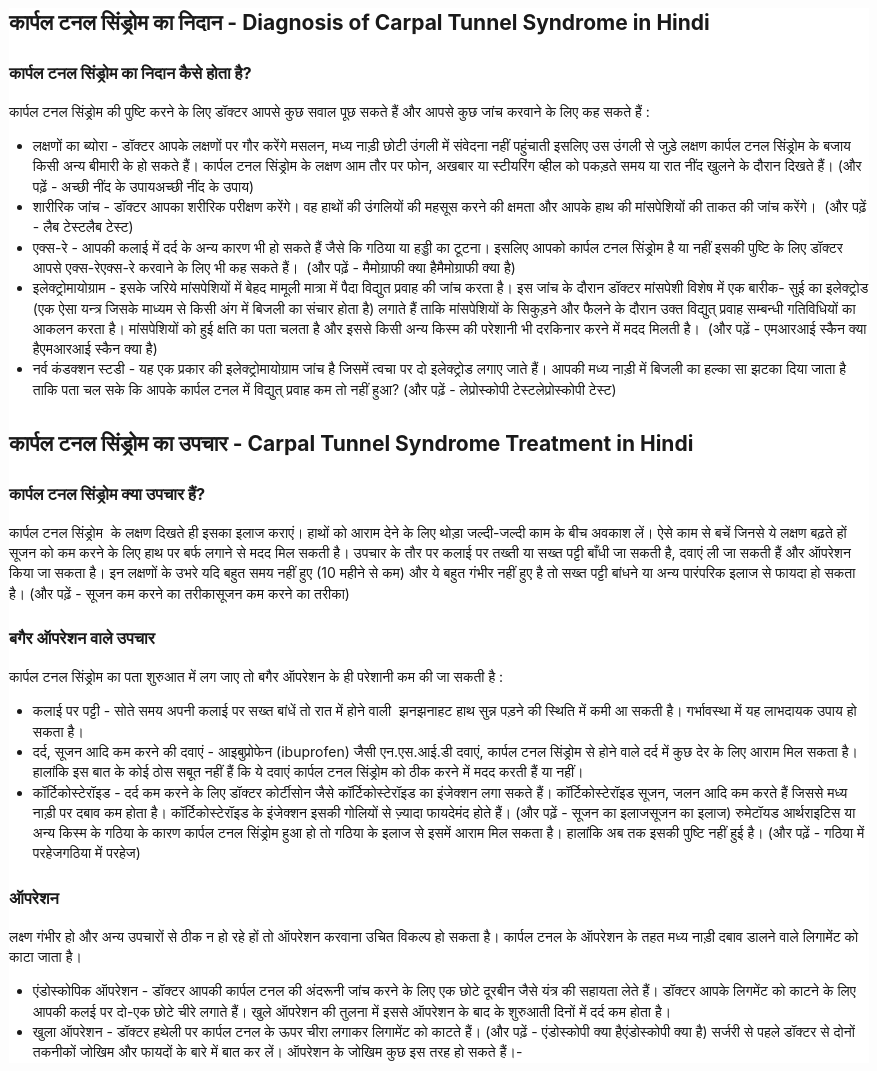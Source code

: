 ## कार्पल टनल सिंड्रोम का निदान - Diagnosis of Carpal Tunnel Syndrome in Hindi
### कार्पल टनल सिंड्रोम का निदान कैसे होता है?
कार्पल टनल सिंड्रोम की पुष्टि करने के लिए डॉक्टर आपसे कुछ सवाल पूछ सकते हैं और आपसे कुछ जांच करवाने के लिए कह सकते हैं :
- लक्षणों का ब्योरा - डॉक्टर आपके लक्षणों पर गौर करेंगे मसलन, मध्य नाड़ी छोटी उंगली में संवेदना नहीं पहुंचाती इसलिए उस उंगली से जुड़े लक्षण कार्पल टनल सिंड्रोम के बजाय किसी अन्य बीमारी के हो सकते हैं। कार्पल टनल सिंड्रोम के लक्षण आम तौर पर फोन, अखबार या स्टीयरिंग व्हील को पकड़ते समय या रात नींद खुलने के दौरान दिखते हैं। (और पढ़ें - अच्छी नींद के उपायअच्छी नींद के उपाय)
- शारीरिक जांच - डॉक्टर आपका शरीरिक परीक्षण करेंगे। वह हाथों की उंगलियों की महसूस करने की क्षमता और आपके हाथ की मांसपेशियों की ताकत की जांच करेंगे।  (और पढ़ें - लैब टेस्टलैब टेस्ट)
- एक्स-रे - आपकी कलाई में दर्द के अन्य कारण भी हो सकते हैं जैसे कि गठिया या हड्डी का टूटना। इसलिए आपको कार्पल टनल सिंड्रोम है या नहीं इसकी पुष्टि के लिए डॉक्टर आपसे एक्स-रेएक्स-रे करवाने के लिए भी कह सकते हैं।  (और पढ़ें - मैमोग्राफी क्या हैमैमोग्राफी क्या है)
- इलेक्ट्रोमायोग्राम - इसके जरिये मांसपेशियों में बेहद मामूली मात्रा में पैदा विद्युत प्रवाह की जांच करता है। इस जांच के दौरान डॉक्टर मांसपेशी विशेष में एक बारीक- सुई का इलेक्ट्रोड (एक ऐसा यन्त्र जिसके माध्यम से किसी अंग में बिजली का संचार होता है) लगाते हैं ताकि मांसपेशियों के सिकुड़ने और फैलने के दौरान उक्त विद्युत् प्रवाह सम्बन्धी गतिविधियों का आकलन करता है। मांसपेशियों को हुई क्षति का पता चलता है और इससे किसी अन्य किस्म की परेशानी भी दरकिनार करने में मदद मिलती है।  (और पढ़ें - एमआरआई स्कैन क्या हैएमआरआई स्कैन क्या है)
- नर्व कंडक्शन स्टडी - यह एक प्रकार की इलेक्ट्रोमायोग्राम जांच है जिसमें त्वचा पर दो इलेक्ट्रोड लगाए जाते हैं। आपकी मध्य नाड़ी में बिजली का हल्का सा झटका दिया जाता है ताकि पता चल सके कि आपके कार्पल टनल में विद्युत् प्रवाह कम तो नहीं हुआ?
(और पढ़ें - लेप्रोस्कोपी टेस्टलेप्रोस्कोपी टेस्ट)

## कार्पल टनल सिंड्रोम का उपचार - Carpal Tunnel Syndrome Treatment in Hindi
### कार्पल टनल सिंड्रोम क्या उपचार हैं?
कार्पल टनल सिंड्रोम  के लक्षण दिखते ही इसका इलाज कराएं।
हाथों को आराम देने के लिए थोड़ा जल्दी-जल्दी काम के बीच अवकाश लें। ऐसे काम से बचें जिनसे ये लक्षण बढ़ते हों सूजन को कम करने के लिए हाथ पर बर्फ लगाने से मदद मिल सकती है।
उपचार के तौर पर कलाई पर तख्ती या सख्त पट्टी बाँधी जा सकती है, दवाएं ली जा सकती हैं और ऑपरेशन किया जा सकता है। इन लक्षणों के उभरे यदि बहुत समय नहीं हुए (10 महीने से कम) और ये बहुत गंभीर नहीं हुए है तो सख्त पट्टी बांधने या अन्य पारंपरिक इलाज से फायदा हो सकता है।
(और पढ़ें - सूजन कम करने का तरीकासूजन कम करने का तरीका)
### बगैर ऑपरेशन वाले उपचार
कार्पल टनल सिंड्रोम का पता शुरुआत में लग जाए तो बगैर ऑपरेशन के ही परेशानी कम की जा सकती है :
- कलाई पर पट्टी - सोते समय अपनी कलाई पर सख्त बांधें तो रात में होने वाली  झनझनाहट हाथ सुन्न पड़ने की स्थिति में कमी आ सकती है। गर्भावस्था में यह लाभदायक उपाय हो सकता है।
- दर्द, सूजन आदि कम करने की दवाएं - आइबुप्रोफेन (ibuprofen) जैसी एन.एस.आई.डी दवाएं, कार्पल टनल सिंड्रोम से होने वाले दर्द में कुछ देर के लिए आराम मिल सकता है। हालांकि इस बात के कोई ठोस सबूत नहीं हैं कि ये दवाएं कार्पल टनल सिंड्रोम को ठीक करने में मदद करती हैं या नहीं।
- कॉर्टिकोस्टेरॉइड - दर्द कम करने के लिए डॉक्टर कोर्टीसोन जैसे कॉर्टिकोस्टेरॉइड का इंजेक्शन लगा सकते हैं। कॉर्टिकोस्टेरॉइड सूजन, जलन आदि कम करते हैं जिससे मध्य नाड़ी पर दबाव कम होता है। कॉर्टिकोस्टेरॉइड के इंजेक्शन इसकी गोलियों से ज़्यादा फायदेमंद होते हैं।
(और पढ़ें - सूजन का इलाजसूजन का इलाज)
रुमेटॉयड आर्थराइटिस या अन्य किस्म के गठिया के कारण कार्पल टनल सिंड्रोम हुआ हो तो गठिया के इलाज से इसमें आराम मिल सकता है। हालांकि अब तक इसकी पुष्टि नहीं हुई है।
(और पढ़ें - गठिया में परहेजगठिया में परहेज)
### ऑपरेशन
लक्ष्ण गंभीर हो और अन्य उपचारों से ठीक न हो रहे हों तो ऑपरेशन करवाना उचित विकल्प हो सकता है। कार्पल टनल के ऑपरेशन के तहत मध्य नाड़ी दबाव डालने वाले लिगामेंट को काटा जाता है।
- एंडोस्कोपिक ऑपरेशन - डॉक्टर आपकी कार्पल टनल की अंदरूनी जांच करने के लिए एक छोटे दूरबीन जैसे यंत्र की सहायता लेते हैं। डॉक्टर आपके लिगमेंट को काटने के लिए आपकी कलई पर दो-एक छोटे चीरे लगाते हैं। खुले ऑपरेशन की तुलना में इससे ऑपरेशन के बाद के शुरुआती दिनों में दर्द कम होता है।
- खुला ऑपरेशन - डॉक्टर हथेली पर कार्पल टनल के ऊपर चीरा लगाकर लिगामेंट को काटते हैं।
(और पढ़ें - एंडोस्कोपी क्या हैएंडोस्कोपी क्या है)
सर्जरी से पहले डॉक्टर से दोनों तकनीकों जोखिम और फायदों के बारे में बात कर लें। ऑपरेशन के जोखिम कुछ इस तरह हो सकते हैं।-